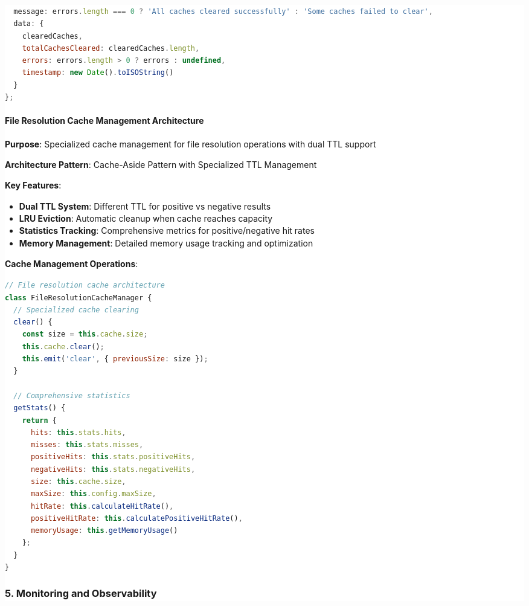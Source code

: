 ```javascript
  message: errors.length === 0 ? 'All caches cleared successfully' : 'Some caches failed to clear',
  data: {
    clearedCaches,
    totalCachesCleared: clearedCaches.length,
    errors: errors.length > 0 ? errors : undefined,
    timestamp: new Date().toISOString()
  }
};
```

#### File Resolution Cache Management Architecture

**Purpose**: Specialized cache management for file resolution operations with dual TTL support

**Architecture Pattern**: Cache-Aside Pattern with Specialized TTL Management

**Key Features**:

- **Dual TTL System**: Different TTL for positive vs negative results
- **LRU Eviction**: Automatic cleanup when cache reaches capacity
- **Statistics Tracking**: Comprehensive metrics for positive/negative hit rates
- **Memory Management**: Detailed memory usage tracking and optimization

**Cache Management Operations**:

```javascript
// File resolution cache architecture
class FileResolutionCacheManager {
  // Specialized cache clearing
  clear() {
    const size = this.cache.size;
    this.cache.clear();
    this.emit('clear', { previousSize: size });
  }
  
  // Comprehensive statistics
  getStats() {
    return {
      hits: this.stats.hits,
      misses: this.stats.misses,
      positiveHits: this.stats.positiveHits,
      negativeHits: this.stats.negativeHits,
      size: this.cache.size,
      maxSize: this.config.maxSize,
      hitRate: this.calculateHitRate(),
      positiveHitRate: this.calculatePositiveHitRate(),
      memoryUsage: this.getMemoryUsage()
    };
  }
}
```

### 5. Monitoring and Observability

